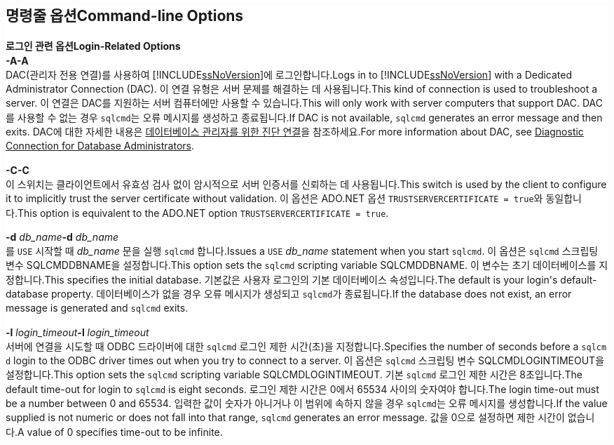 ## <a name="command-line-options"></a><span data-ttu-id="db831-111">명령줄 옵션</span><span class="sxs-lookup"><span data-stu-id="db831-111">Command-line Options</span></span>  
 <span data-ttu-id="db831-112">**로그인 관련 옵션**</span><span class="sxs-lookup"><span data-stu-id="db831-112">**Login-Related Options**</span></span>  
  <span data-ttu-id="db831-113">**-A**</span><span class="sxs-lookup"><span data-stu-id="db831-113">**-A**</span></span>  
 <span data-ttu-id="db831-114">DAC(관리자 전용 연결)를 사용하여 [!INCLUDE[ssNoVersion](../includes/ssnoversion-md.md)]에 로그인합니다.</span><span class="sxs-lookup"><span data-stu-id="db831-114">Logs in to [!INCLUDE[ssNoVersion](../includes/ssnoversion-md.md)] with a Dedicated Administrator Connection (DAC).</span></span> <span data-ttu-id="db831-115">이 연결 유형은 서버 문제를 해결하는 데 사용됩니다.</span><span class="sxs-lookup"><span data-stu-id="db831-115">This kind of connection is used to troubleshoot a server.</span></span> <span data-ttu-id="db831-116">이 연결은 DAC를 지원하는 서버 컴퓨터에만 사용할 수 있습니다.</span><span class="sxs-lookup"><span data-stu-id="db831-116">This will only work with server computers that support DAC.</span></span> <span data-ttu-id="db831-117">DAC를 사용할 수 없는 경우 `sqlcmd`는 오류 메시지를 생성하고 종료됩니다.</span><span class="sxs-lookup"><span data-stu-id="db831-117">If DAC is not available, `sqlcmd` generates an error message and then exits.</span></span> <span data-ttu-id="db831-118">DAC에 대한 자세한 내용은 [데이터베이스 관리자를 위한 진단 연결](../database-engine/configure-windows/diagnostic-connection-for-database-administrators.md)을 참조하세요.</span><span class="sxs-lookup"><span data-stu-id="db831-118">For more information about DAC, see [Diagnostic Connection for Database Administrators](../database-engine/configure-windows/diagnostic-connection-for-database-administrators.md).</span></span>  
  
 <span data-ttu-id="db831-119">**-C**</span><span class="sxs-lookup"><span data-stu-id="db831-119">**-C**</span></span>  
 <span data-ttu-id="db831-120">이 스위치는 클라이언트에서 유효성 검사 없이 암시적으로 서버 인증서를 신뢰하는 데 사용됩니다.</span><span class="sxs-lookup"><span data-stu-id="db831-120">This switch is used by the client to configure it to implicitly trust the server certificate without validation.</span></span> <span data-ttu-id="db831-121">이 옵션은 ADO.NET 옵션 `TRUSTSERVERCERTIFICATE = true`와 동일합니다.</span><span class="sxs-lookup"><span data-stu-id="db831-121">This option is equivalent to the ADO.NET option `TRUSTSERVERCERTIFICATE = true`.</span></span>  
  
 <span data-ttu-id="db831-122">**-d** _db_name_</span><span class="sxs-lookup"><span data-stu-id="db831-122">**-d** _db_name_</span></span>  
 <span data-ttu-id="db831-123">를 `USE` 시작할 때 *db_name* 문을 실행 `sqlcmd` 합니다.</span><span class="sxs-lookup"><span data-stu-id="db831-123">Issues a `USE` *db_name* statement when you start `sqlcmd`.</span></span> <span data-ttu-id="db831-124">이 옵션은 `sqlcmd` 스크립팅 변수 SQLCMDDBNAME을 설정합니다.</span><span class="sxs-lookup"><span data-stu-id="db831-124">This option sets the `sqlcmd` scripting variable SQLCMDDBNAME.</span></span> <span data-ttu-id="db831-125">이 변수는 초기 데이터베이스를 지정합니다.</span><span class="sxs-lookup"><span data-stu-id="db831-125">This specifies the initial database.</span></span> <span data-ttu-id="db831-126">기본값은 사용자 로그인의 기본 데이터베이스 속성입니다.</span><span class="sxs-lookup"><span data-stu-id="db831-126">The default is your login's default-database property.</span></span> <span data-ttu-id="db831-127">데이터베이스가 없을 경우 오류 메시지가 생성되고 `sqlcmd`가 종료됩니다.</span><span class="sxs-lookup"><span data-stu-id="db831-127">If the database does not exist, an error message is generated and `sqlcmd` exits.</span></span>  
  
 <span data-ttu-id="db831-128">**-l** _login_timeout_</span><span class="sxs-lookup"><span data-stu-id="db831-128">**-l** _login_timeout_</span></span>  
 <span data-ttu-id="db831-129">서버에 연결을 시도할 때 ODBC 드라이버에 대한 `sqlcmd` 로그인 제한 시간(초)을 지정합니다.</span><span class="sxs-lookup"><span data-stu-id="db831-129">Specifies the number of seconds before a `sqlcmd` login to the ODBC driver times out when you try to connect to a server.</span></span> <span data-ttu-id="db831-130">이 옵션은 `sqlcmd` 스크립팅 변수 SQLCMDLOGINTIMEOUT을 설정합니다.</span><span class="sxs-lookup"><span data-stu-id="db831-130">This option sets the `sqlcmd` scripting variable SQLCMDLOGINTIMEOUT.</span></span> <span data-ttu-id="db831-131">기본 `sqlcmd` 로그인 제한 시간은 8초입니다.</span><span class="sxs-lookup"><span data-stu-id="db831-131">The default time-out for login to `sqlcmd` is eight seconds.</span></span> <span data-ttu-id="db831-132">로그인 제한 시간은 0에서 65534 사이의 숫자여야 합니다.</span><span class="sxs-lookup"><span data-stu-id="db831-132">The login time-out must be a number between 0 and 65534.</span></span> <span data-ttu-id="db831-133">입력한 값이 숫자가 아니거나 이 범위에 속하지 않을 경우 `sqlcmd`는 오류 메시지를 생성합니다.</span><span class="sxs-lookup"><span data-stu-id="db831-133">If the value supplied is not numeric or does not fall into that range, `sqlcmd` generates an error message.</span></span> <span data-ttu-id="db831-134">값을 0으로 설정하면 제한 시간이 없습니다.</span><span class="sxs-lookup"><span data-stu-id="db831-134">A value of 0 specifies time-out to be infinite.</span></span>  
  